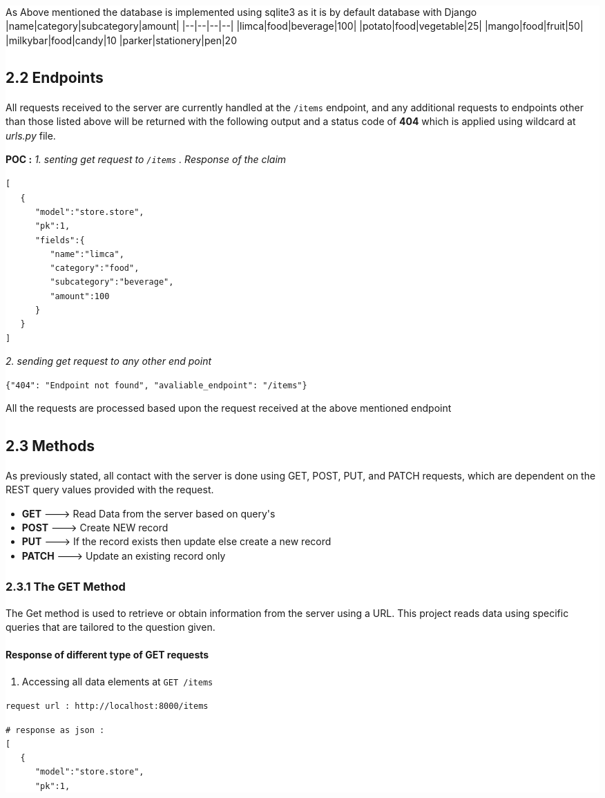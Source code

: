 As Above mentioned the database is implemented using sqlite3 as it is by default database with Django 
|name|category|subcategory|amount|
|--|--|--|--|
|limca|food|beverage|100|
|potato|food|vegetable|25|
|mango|food|fruit|50|
|milkybar|food|candy|10
|parker|stationery|pen|20

## 2.2 Endpoints
All requests received to the server are currently handled at the ```/items``` endpoint, and any additional requests to endpoints other than those listed above will be returned with the following output and a status code of  **404** which is applied using wildcard at *urls.py* file.

**POC :**
 *1. senting get request to ```/items``` . Response of the claim* 

```
[
   {
      "model":"store.store",
      "pk":1,
      "fields":{
         "name":"limca",
         "category":"food",
         "subcategory":"beverage",
         "amount":100
      }
   }
]
```
*2. sending get request to any other end point*
```
{"404": "Endpoint not found", "avaliable_endpoint": "/items"}
```
All the requests are processed based upon the request received at the above mentioned endpoint

## 2.3 Methods 
As previously stated, all contact with the server is done using GET, POST, PUT, and PATCH requests, which are dependent on the REST query values provided with the request.

-	**GET**   ---> Read Data from the server based on query's
-	**POST** ---> Create NEW record
-	**PUT** ---> If the record exists then update else create a new record
-	**PATCH** ---> Update an existing record only 

### 2.3.1 The GET Method
The Get method is used to retrieve or obtain information from the server using a URL. This project reads data using specific queries that are tailored to the question given.
#### Response of different type of GET requests 
1. Accessing all data elements at ```GET /items```
```
request url : http://localhost:8000/items
```
```
# response as json : 
[
   {
      "model":"store.store",
      "pk":1,
```